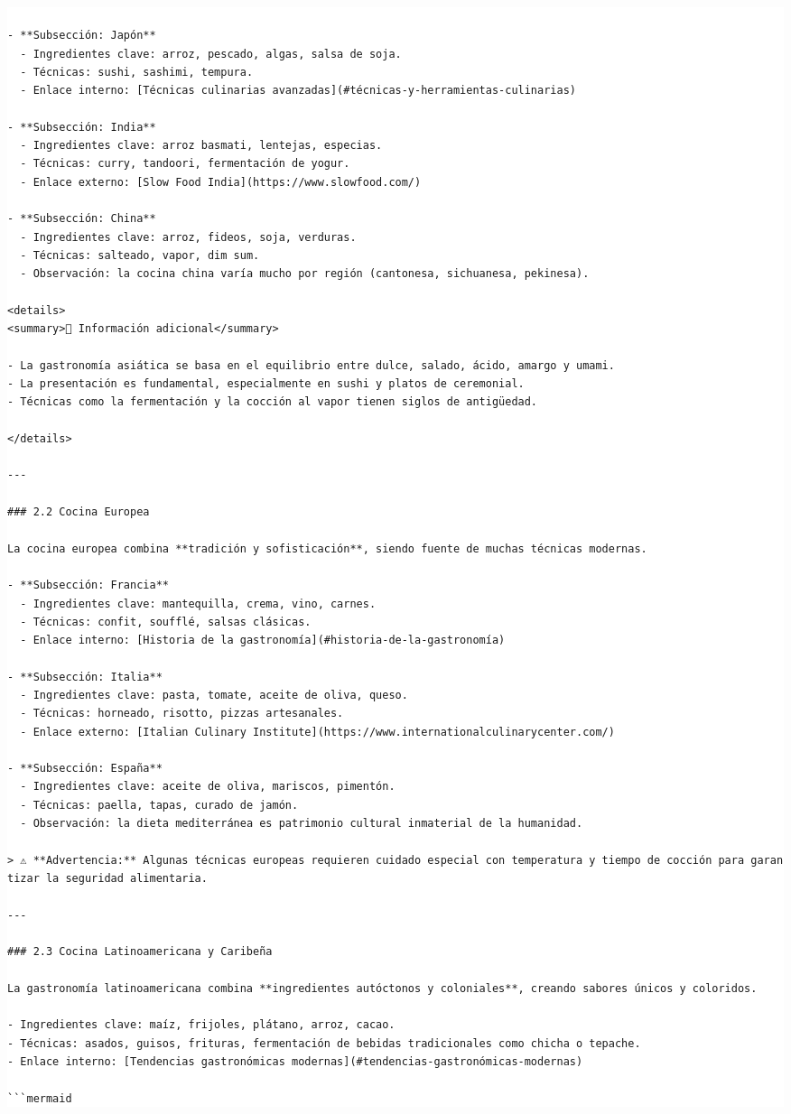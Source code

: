 ```mermaid

- **Subsección: Japón**  
  - Ingredientes clave: arroz, pescado, algas, salsa de soja.  
  - Técnicas: sushi, sashimi, tempura.  
  - Enlace interno: [Técnicas culinarias avanzadas](#técnicas-y-herramientas-culinarias)

- **Subsección: India**  
  - Ingredientes clave: arroz basmati, lentejas, especias.  
  - Técnicas: curry, tandoori, fermentación de yogur.  
  - Enlace externo: [Slow Food India](https://www.slowfood.com/)

- **Subsección: China**  
  - Ingredientes clave: arroz, fideos, soja, verduras.  
  - Técnicas: salteado, vapor, dim sum.  
  - Observación: la cocina china varía mucho por región (cantonesa, sichuanesa, pekinesa).  

<details>
<summary>📌 Información adicional</summary>

- La gastronomía asiática se basa en el equilibrio entre dulce, salado, ácido, amargo y umami.  
- La presentación es fundamental, especialmente en sushi y platos de ceremonial.  
- Técnicas como la fermentación y la cocción al vapor tienen siglos de antigüedad.

</details>

---

### 2.2 Cocina Europea

La cocina europea combina **tradición y sofisticación**, siendo fuente de muchas técnicas modernas.  

- **Subsección: Francia**  
  - Ingredientes clave: mantequilla, crema, vino, carnes.  
  - Técnicas: confit, soufflé, salsas clásicas.  
  - Enlace interno: [Historia de la gastronomía](#historia-de-la-gastronomía)

- **Subsección: Italia**  
  - Ingredientes clave: pasta, tomate, aceite de oliva, queso.  
  - Técnicas: horneado, risotto, pizzas artesanales.  
  - Enlace externo: [Italian Culinary Institute](https://www.internationalculinarycenter.com/)

- **Subsección: España**  
  - Ingredientes clave: aceite de oliva, mariscos, pimentón.  
  - Técnicas: paella, tapas, curado de jamón.  
  - Observación: la dieta mediterránea es patrimonio cultural inmaterial de la humanidad.  

> ⚠️ **Advertencia:** Algunas técnicas europeas requieren cuidado especial con temperatura y tiempo de cocción para garantizar la seguridad alimentaria.

---

### 2.3 Cocina Latinoamericana y Caribeña

La gastronomía latinoamericana combina **ingredientes autóctonos y coloniales**, creando sabores únicos y coloridos.  

- Ingredientes clave: maíz, frijoles, plátano, arroz, cacao.  
- Técnicas: asados, guisos, frituras, fermentación de bebidas tradicionales como chicha o tepache.  
- Enlace interno: [Tendencias gastronómicas modernas](#tendencias-gastronómicas-modernas)

```mermaid
```